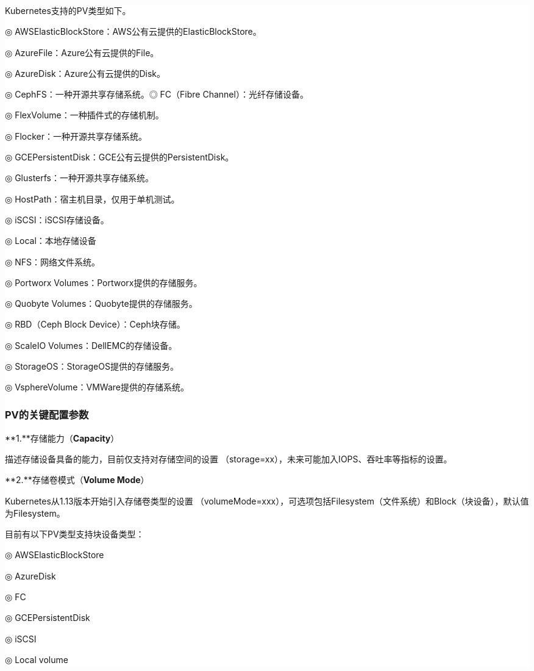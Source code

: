 Kubernetes支持的PV类型如下。 

◎ AWSElasticBlockStore：AWS公有云提供的ElasticBlockStore。 

◎ AzureFile：Azure公有云提供的File。 

◎ AzureDisk：Azure公有云提供的Disk。 

◎ CephFS：一种开源共享存储系统。◎ FC（Fibre Channel）：光纤存储设备。 

◎ FlexVolume：一种插件式的存储机制。 

◎ Flocker：一种开源共享存储系统。 

◎ GCEPersistentDisk：GCE公有云提供的PersistentDisk。 

◎ Glusterfs：一种开源共享存储系统。 

◎ HostPath：宿主机目录，仅用于单机测试。 

◎ iSCSI：iSCSI存储设备。 

◎ Local：本地存储设备

◎ NFS：网络文件系统。 

◎ Portworx Volumes：Portworx提供的存储服务。 

◎ Quobyte Volumes：Quobyte提供的存储服务。 

◎ RBD（Ceph Block Device）：Ceph块存储。 

◎ ScaleIO Volumes：DellEMC的存储设备。 

◎ StorageOS：StorageOS提供的存储服务。 

◎ VsphereVolume：VMWare提供的存储系统。 



### **PV**的关键配置参数

**1.**存储能力（**Capacity**） 

描述存储设备具备的能力，目前仅支持对存储空间的设置 （storage=xx），未来可能加入IOPS、吞吐率等指标的设置。 



**2.**存储卷模式（**Volume Mode**） 

Kubernetes从1.13版本开始引入存储卷类型的设置 （volumeMode=xxx），可选项包括Filesystem（文件系统）和Block（块设备），默认值为Filesystem。 

目前有以下PV类型支持块设备类型： 

◎ AWSElasticBlockStore 

◎ AzureDisk 

◎ FC 

◎ GCEPersistentDisk 

◎ iSCSI 

◎ Local volume 

